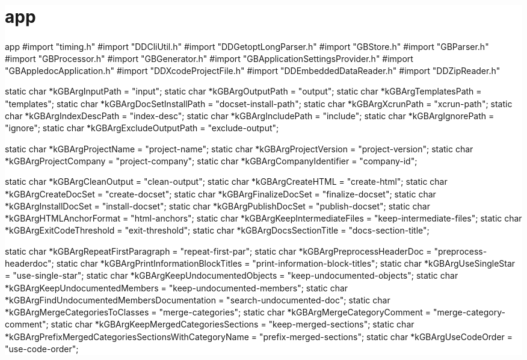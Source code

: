 # app
app
#import "timing.h"
#import "DDCliUtil.h"
#import "DDGetoptLongParser.h"
#import "GBStore.h"
#import "GBParser.h"
#import "GBProcessor.h"
#import "GBGenerator.h"
#import "GBApplicationSettingsProvider.h"
#import "GBAppledocApplication.h"
#import "DDXcodeProjectFile.h"
#import "DDEmbeddedDataReader.h"
#import "DDZipReader.h"

static char *kGBArgInputPath = "input";
static char *kGBArgOutputPath = "output";
static char *kGBArgTemplatesPath = "templates";
static char *kGBArgDocSetInstallPath = "docset-install-path";
static char *kGBArgXcrunPath = "xcrun-path";
static char *kGBArgIndexDescPath = "index-desc";
static char *kGBArgIncludePath = "include";
static char *kGBArgIgnorePath = "ignore";
static char *kGBArgExcludeOutputPath = "exclude-output";

static char *kGBArgProjectName = "project-name";
static char *kGBArgProjectVersion = "project-version";
static char *kGBArgProjectCompany = "project-company";
static char *kGBArgCompanyIdentifier = "company-id";

static char *kGBArgCleanOutput = "clean-output";
static char *kGBArgCreateHTML = "create-html";
static char *kGBArgCreateDocSet = "create-docset";
static char *kGBArgFinalizeDocSet = "finalize-docset";
static char *kGBArgInstallDocSet = "install-docset";
static char *kGBArgPublishDocSet = "publish-docset";
static char *kGBArgHTMLAnchorFormat = "html-anchors";
static char *kGBArgKeepIntermediateFiles = "keep-intermediate-files";
static char *kGBArgExitCodeThreshold = "exit-threshold";
static char *kGBArgDocsSectionTitle = "docs-section-title";

static char *kGBArgRepeatFirstParagraph = "repeat-first-par";
static char *kGBArgPreprocessHeaderDoc = "preprocess-headerdoc";
static char *kGBArgPrintInformationBlockTitles = "print-information-block-titles";
static char *kGBArgUseSingleStar = "use-single-star";
static char *kGBArgKeepUndocumentedObjects = "keep-undocumented-objects";
static char *kGBArgKeepUndocumentedMembers = "keep-undocumented-members";
static char *kGBArgFindUndocumentedMembersDocumentation = "search-undocumented-doc";
static char *kGBArgMergeCategoriesToClasses = "merge-categories";
static char *kGBArgMergeCategoryComment = "merge-category-comment";
static char *kGBArgKeepMergedCategoriesSections = "keep-merged-sections";
static char *kGBArgPrefixMergedCategoriesSectionsWithCategoryName = "prefix-merged-sections";
static char *kGBArgUseCodeOrder = "use-code-order";
